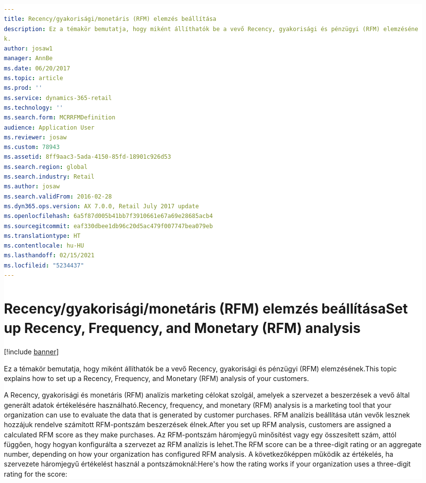 ```yaml
---
title: Recency/gyakorisági/monetáris (RFM) elemzés beállítása
description: Ez a témakör bemutatja, hogy miként állíthatók be a vevő Recency, gyakorisági és pénzügyi (RFM) elemzésének.
author: josaw1
manager: AnnBe
ms.date: 06/20/2017
ms.topic: article
ms.prod: ''
ms.service: dynamics-365-retail
ms.technology: ''
ms.search.form: MCRRFMDefinition
audience: Application User
ms.reviewer: josaw
ms.custom: 78943
ms.assetid: 8ff9aac3-5ada-4150-85fd-18901c926d53
ms.search.region: global
ms.search.industry: Retail
ms.author: josaw
ms.search.validFrom: 2016-02-28
ms.dyn365.ops.version: AX 7.0.0, Retail July 2017 update
ms.openlocfilehash: 6a5f87d005b41bb7f3910661e67a69e28685acb4
ms.sourcegitcommit: eaf330dbee1db96c20d5ac479f007747bea079eb
ms.translationtype: HT
ms.contentlocale: hu-HU
ms.lasthandoff: 02/15/2021
ms.locfileid: "5234437"
---
```

# <a name="set-up-recency-frequency-and-monetary-rfm-analysis"></a><span data-ttu-id="95c4f-103">Recency/gyakorisági/monetáris (RFM) elemzés beállítása</span><span class="sxs-lookup"><span data-stu-id="95c4f-103">Set up Recency, Frequency, and Monetary (RFM) analysis</span></span>

[!include [banner](includes/banner.md)]

<span data-ttu-id="95c4f-104">Ez a témakör bemutatja, hogy miként állíthatók be a vevő Recency, gyakorisági és pénzügyi (RFM) elemzésének.</span><span class="sxs-lookup"><span data-stu-id="95c4f-104">This topic explains how to set up a Recency, Frequency, and Monetary (RFM) analysis of your customers.</span></span>

<span data-ttu-id="95c4f-105">A Recency, gyakorisági és monetáris (RFM) analízis marketing célokat szolgál, amelyek a szervezet a beszerzések a vevő által generált adatok értékelésére használható.</span><span class="sxs-lookup"><span data-stu-id="95c4f-105">Recency, frequency, and monetary (RFM) analysis is a marketing tool that your organization can use to evaluate the data that is generated by customer purchases.</span></span> <span data-ttu-id="95c4f-106">RFM analízis beállítása után vevők lesznek hozzájuk rendelve számított RFM-pontszám beszerzések élnek.</span><span class="sxs-lookup"><span data-stu-id="95c4f-106">After you set up RFM analysis, customers are assigned a calculated RFM score as they make purchases.</span></span> <span data-ttu-id="95c4f-107">Az RFM-pontszám háromjegyű minősítést vagy egy összesített szám, attól függően, hogy hogyan konfigurálta a szervezet az RFM analízis is lehet.</span><span class="sxs-lookup"><span data-stu-id="95c4f-107">The RFM score can be a three-digit rating or an aggregate number, depending on how your organization has configured RFM analysis.</span></span> <span data-ttu-id="95c4f-108">A következőképpen működik az értékelés, ha szervezete háromjegyű értékelést használ a pontszámoknál:</span><span class="sxs-lookup"><span data-stu-id="95c4f-108">Here's how the rating works if your organization uses a three-digit rating for the score:</span></span>

